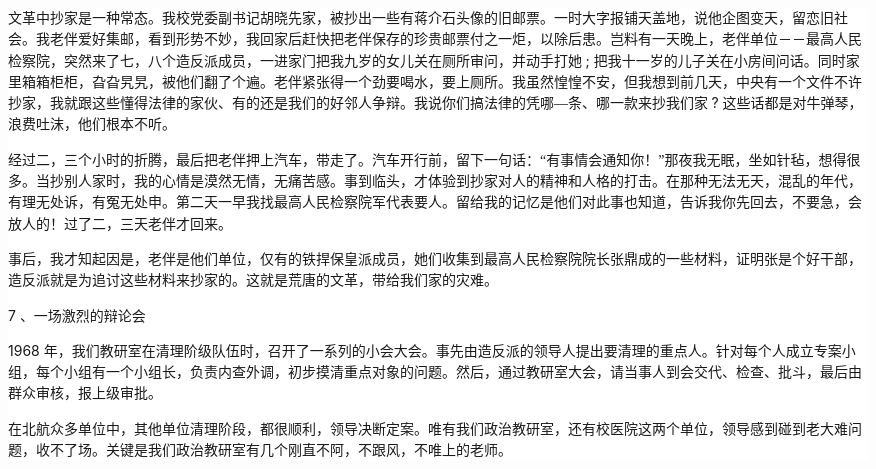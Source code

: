   </span>
  <o:p>
  </o:p>
 </p>
 <p class="MsoNormal">
  <span lang="ZH-CN" style='font-family:宋体;mso-ascii-font-family:
"Times New Roman"'>
   文革中抄家是一种常态。我校党委副书记胡晓先家，被抄出一些有蒋介石头像的旧邮票。一时大字报铺天盖地，说他企图变天，留恋旧社会。我老伴爱好集邮，看到形势不妙，我回家后赶快把老伴保存的珍贵邮票付之一炬，以除后患。岂料有一天晚上，老伴单位－－最高人民检察院，突然来了七，八个造反派成员，一进家门把我九岁的女儿关在厕所审问，并动手打她
  </span>
  ;
  <span lang="ZH-CN" style='font-family:宋体;mso-ascii-font-family:"Times New Roman"'>
   把我十一岁的儿子关在小房间问话。同时家里箱箱柜柜，旮旮旯旯，被他们翻了个遍。老伴紧张得一个劲要喝水，要上厕所。我虽然惶惶不安，但我想到前几天，中央有一个文件不许抄家，我就跟这些懂得法律的家伙、有的还是我们的好邻人争辩。我说你们搞法律的凭哪—条、哪一款来抄我们家
  </span>
  ?
  <span lang="ZH-CN" style='font-family:宋体;mso-ascii-font-family:"Times New Roman"'>
   这些话都是对牛弹琴，浪费吐沫，他们根本不听。
  </span>
  <o:p>
  </o:p>
 </p>
 <p class="MsoNormal">
  <span lang="ZH-CN" style='font-family:宋体;mso-ascii-font-family:
"Times New Roman"'>
   经过二，三个小时的折腾，最后把老伴押上汽车，带走了。汽车开行前，留下一句话：“有事情会通知你！”那夜我无眠，坐如针毡，想得很多。当抄别人家时，我的心情是漠然无情，无痛苦感。事到临头，才体验到抄家对人的精神和人格的打击。在那种无法无天，混乱的年代，有理无处诉，有冤无处申。第二天一早我找最高人民检察院军代表要人。留给我的记忆是他们对此事也知道，告诉我你先回去，不要急，会放人的！过了二，三天老伴才回来。
  </span>
  <o:p>
  </o:p>
 </p>
 <p class="MsoNormal">
  <span lang="ZH-CN" style='font-family:宋体;mso-ascii-font-family:
"Times New Roman"'>
   事后，我才知起因是，老伴是他们单位，仅有的铁捍保皇派成员，她们收集到最高人民检察院院长张鼎成的一些材料，证明张是个好干部，造反派就是为追讨这些材料来抄家的。这就是荒唐的文革，带给我们家的灾难。
  </span>
  <o:p>
  </o:p>
 </p>
 <p class="MsoNormal">
  7
  <span lang="ZH-CN" style='font-family:宋体;mso-ascii-font-family:
"Times New Roman"'>
   、一场激烈的辩论会
  </span>
  <o:p>
  </o:p>
 </p>
 <p class="MsoNormal">
  1968
  <span lang="ZH-CN" style='font-family:宋体;mso-ascii-font-family:
"Times New Roman"'>
   年，我们教研室在清理阶级队伍时，召开了一系列的小会大会。事先由造反派的领导人提出要清理的重点人。针对每个人成立专案小组，每个小组有一个小组长，负责内查外调，初步摸清重点对象的问题。然后，通过教研室大会，请当事人到会交代、检查、批斗，最后由群众审核，报上级审批。
  </span>
  <o:p>
  </o:p>
 </p>
 <p class="MsoNormal">
  <span lang="ZH-CN" style='font-family:宋体;mso-ascii-font-family:
"Times New Roman"'>
   在北航众多单位中，其他单位清理阶段，都很顺利，领导决断定案。唯有我们政治教研室，还有校医院这两个单位，领导感到碰到老大难问题，收不了场。关键是我们政治教研室有几个刚直不阿，不跟风，不唯上的老师。
  </span>